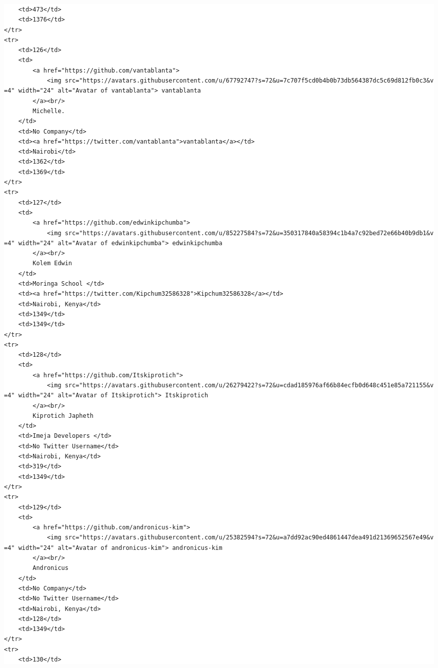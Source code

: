 		<td>473</td>
		<td>1376</td>
	</tr>
	<tr>
		<td>126</td>
		<td>
			<a href="https://github.com/vantablanta">
				<img src="https://avatars.githubusercontent.com/u/67792747?s=72&u=7c707f5cd0b4b0b73db564387dc5c69d812fb0c3&v=4" width="24" alt="Avatar of vantablanta"> vantablanta
			</a><br/>
			Michelle.
		</td>
		<td>No Company</td>
		<td><a href="https://twitter.com/vantablanta">vantablanta</a></td>
		<td>Nairobi</td>
		<td>1362</td>
		<td>1369</td>
	</tr>
	<tr>
		<td>127</td>
		<td>
			<a href="https://github.com/edwinkipchumba">
				<img src="https://avatars.githubusercontent.com/u/85227584?s=72&u=350317840a58394c1b4a7c92bed72e66b40b9db1&v=4" width="24" alt="Avatar of edwinkipchumba"> edwinkipchumba
			</a><br/>
			Kolem Edwin
		</td>
		<td>Moringa School </td>
		<td><a href="https://twitter.com/Kipchum32586328">Kipchum32586328</a></td>
		<td>Nairobi, Kenya</td>
		<td>1349</td>
		<td>1349</td>
	</tr>
	<tr>
		<td>128</td>
		<td>
			<a href="https://github.com/Itskiprotich">
				<img src="https://avatars.githubusercontent.com/u/26279422?s=72&u=cdad185976af66b84ecfb0d648c451e85a721155&v=4" width="24" alt="Avatar of Itskiprotich"> Itskiprotich
			</a><br/>
			Kiprotich Japheth
		</td>
		<td>Imeja Developers </td>
		<td>No Twitter Username</td>
		<td>Nairobi, Kenya</td>
		<td>319</td>
		<td>1349</td>
	</tr>
	<tr>
		<td>129</td>
		<td>
			<a href="https://github.com/andronicus-kim">
				<img src="https://avatars.githubusercontent.com/u/25382594?s=72&u=a7dd92ac90ed4861447dea491d21369652567e49&v=4" width="24" alt="Avatar of andronicus-kim"> andronicus-kim
			</a><br/>
			Andronicus
		</td>
		<td>No Company</td>
		<td>No Twitter Username</td>
		<td>Nairobi, Kenya</td>
		<td>128</td>
		<td>1349</td>
	</tr>
	<tr>
		<td>130</td>